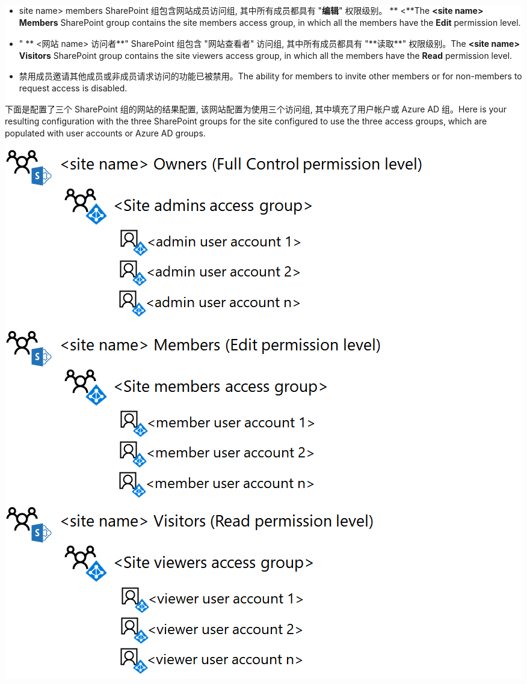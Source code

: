 - <span data-ttu-id="1f3ae-196">site name> members SharePoint 组包含网站成员访问组, 其中所有成员都具有 "**编辑**" 权限级别。 \*\* \<\*\*</span><span class="sxs-lookup"><span data-stu-id="1f3ae-196">The **\<site name> Members** SharePoint group contains the site members access group, in which all the members have the **Edit** permission level.</span></span>
    
- <span data-ttu-id="1f3ae-197">" \*\* \<网站 name> 访问者**" SharePoint 组包含 "网站查看者" 访问组, 其中所有成员都具有 "**读取\*\*" 权限级别。</span><span class="sxs-lookup"><span data-stu-id="1f3ae-197">The **\<site name> Visitors** SharePoint group contains the site viewers access group, in which all the members have the **Read** permission level.</span></span>
    
- <span data-ttu-id="1f3ae-198">禁用成员邀请其他成员或非成员请求访问的功能已被禁用。</span><span class="sxs-lookup"><span data-stu-id="1f3ae-198">The ability for members to invite other members or for non-members to request access is disabled.</span></span>
    
<span data-ttu-id="1f3ae-199">下面是配置了三个 SharePoint 组的网站的结果配置, 该网站配置为使用三个访问组, 其中填充了用户帐户或 Azure AD 组。</span><span class="sxs-lookup"><span data-stu-id="1f3ae-199">Here is your resulting configuration with the three SharePoint groups for the site configured to use the three access groups, which are populated with user accounts or Azure AD groups.</span></span>
  
![使用访问组和用户帐户的独立 SharePoint Online 网站的最终配置。](media/e7618971-06ab-447b-90ff-d8be3790fe63.png)
  
